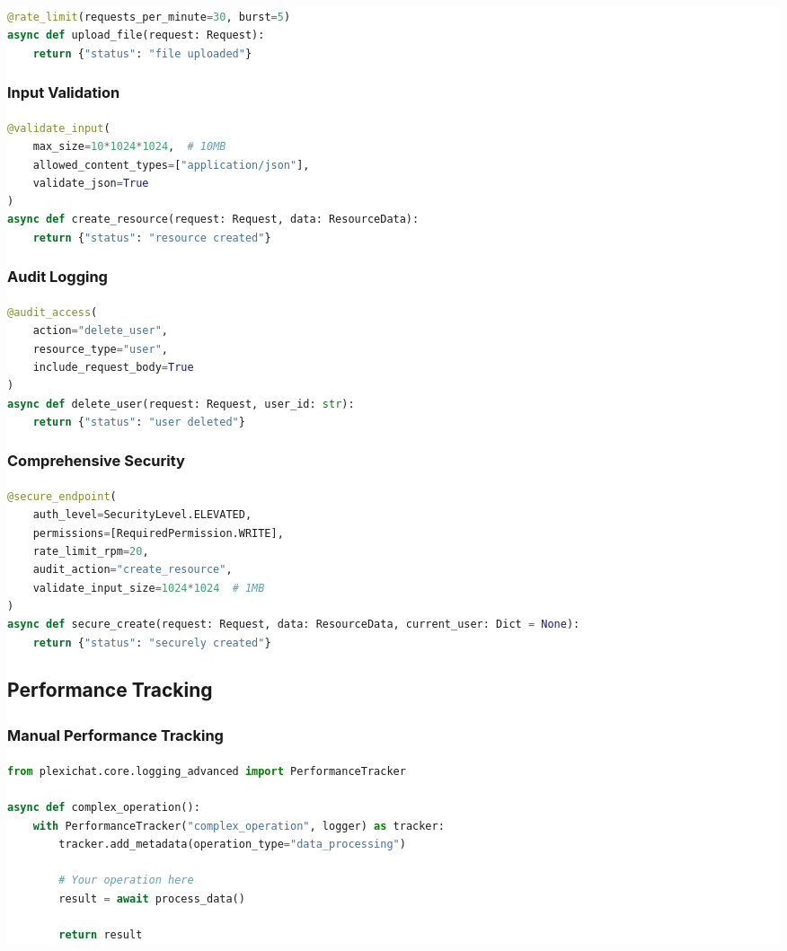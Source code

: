 ```python
@rate_limit(requests_per_minute=30, burst=5)
async def upload_file(request: Request):
    return {"status": "file uploaded"}
```

### Input Validation

```python
@validate_input(
    max_size=10*1024*1024,  # 10MB
    allowed_content_types=["application/json"],
    validate_json=True
)
async def create_resource(request: Request, data: ResourceData):
    return {"status": "resource created"}
```

### Audit Logging

```python
@audit_access(
    action="delete_user",
    resource_type="user",
    include_request_body=True
)
async def delete_user(request: Request, user_id: str):
    return {"status": "user deleted"}
```

### Comprehensive Security

```python
@secure_endpoint(
    auth_level=SecurityLevel.ELEVATED,
    permissions=[RequiredPermission.WRITE],
    rate_limit_rpm=20,
    audit_action="create_resource",
    validate_input_size=1024*1024  # 1MB
)
async def secure_create(request: Request, data: ResourceData, current_user: Dict = None):
    return {"status": "securely created"}
```

## Performance Tracking

### Manual Performance Tracking

```python
from plexichat.core.logging_advanced import PerformanceTracker

async def complex_operation():
    with PerformanceTracker("complex_operation", logger) as tracker:
        tracker.add_metadata(operation_type="data_processing")
        
        # Your operation here
        result = await process_data()
        
        return result
```
